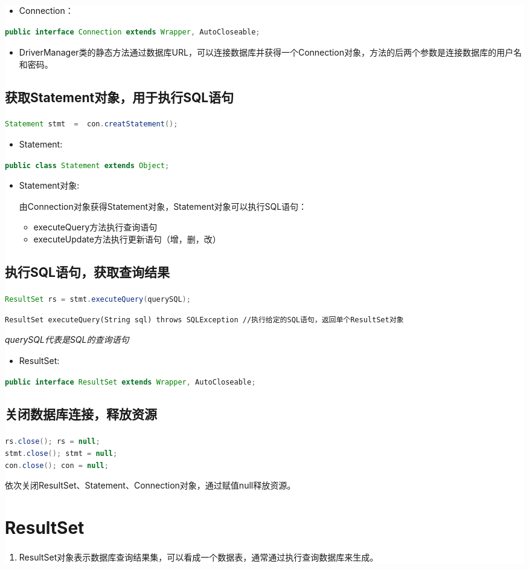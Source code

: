 - Connection：

```java
public interface Connection extends Wrapper, AutoCloseable;
```

- DriverManager类的静态方法通过数据库URL，可以连接数据库并获得一个Connection对象，方法的后两个参数是连接数据库的用户名和密码。

## 获取Statement对象，用于执行SQL语句

```java
Statement stmt  =  con.creatStatement();
```

- Statement:

```java
public class Statement extends Object;
```

- Statement对象:

  由Connection对象获得Statement对象，Statement对象可以执行SQL语句：

  - executeQuery方法执行查询语句
  - executeUpdate方法执行更新语句（增，删，改）

## 执行SQL语句，获取查询结果

```java
ResultSet rs = stmt.executeQuery(querySQL);
```

```
ResultSet executeQuery(String sql) throws SQLException //执行给定的SQL语句，返回单个ResultSet对象
```

*querySQL代表是SQL的查询语句*

- ResultSet:

```java
public interface ResultSet extends Wrapper, AutoCloseable;
```

## 关闭数据库连接，释放资源

```java
rs.close();	rs = null;
stmt.close(); stmt = null;
con.close(); con = null;
```

依次关闭ResultSet、Statement、Connection对象，通过赋值null释放资源。

# ResultSet

1. ResultSet对象表示数据库查询结果集，可以看成一个数据表，通常通过执行查询数据库来生成。 
